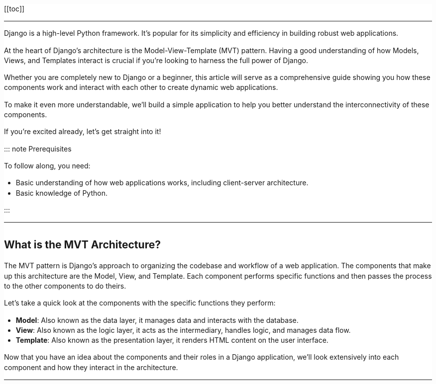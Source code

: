 [[toc]]

---

<SiteInfo
  name="How Django's MVT Architecture Works: A Deep Dive into Models, Views, and Templates"
  desc="Django is a high-level Python framework. It’s popular for its simplicity and efficiency in building robust web applications. At the heart of Django’s architecture is the Model-View-Template (MVT) pattern. Having a good understanding of how Models, Vi..."
  url="https://freecodecamp.org/news/how-django-mvt-architecture-works"
  logo="https://cdn.freecodecamp.org/universal/favicons/favicon.ico"
  preview="https://cdn.hashnode.com/res/hashnode/image/upload/v1733732493858/a06ee65a-de97-4c7f-b3bd-7ca8c1b6fe82.png"/>

Django is a high-level Python framework. It’s popular for its simplicity and efficiency in building robust web applications.

At the heart of Django’s architecture is the Model-View-Template (MVT) pattern. Having a good understanding of how Models, Views, and Templates interact is crucial if you’re looking to harness the full power of Django.

Whether you are completely new to Django or a beginner, this article will serve as a comprehensive guide showing you how these components work and interact with each other to create dynamic web applications.

To make it even more understandable, we’ll build a simple application to help you better understand the interconnectivity of these components.

If you’re excited already, let’s get straight into it!

::: note Prerequisites

To follow along, you need:

- Basic understanding of how web applications works, including client-server architecture.
- Basic knowledge of Python.

:::

---

## What is the MVT Architecture?

The MVT pattern is Django’s approach to organizing the codebase and workflow of a web application. The components that make up this architecture are the Model, View, and Template. Each component performs specific functions and then passes the process to the other components to do theirs.

Let’s take a quick look at the components with the specific functions they perform:

- **Model**: Also known as the data layer, it manages data and interacts with the database.
- **View**: Also known as the logic layer, it acts as the intermediary, handles logic, and manages data flow.
- **Template**: Also known as the presentation layer, it renders HTML content on the user interface.

Now that you have an idea about the components and their roles in a Django application, we’ll look extensively into each component and how they interact in the architecture.

---